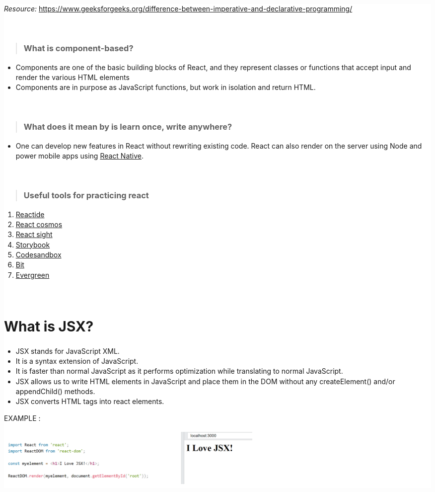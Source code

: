 _Resource:_
https://www.geeksforgeeks.org/difference-between-imperative-and-declarative-programming/

<br>

> <h3>What is component-based?</h3>

- Components are one of the basic building blocks of React, and they represent classes or functions that accept input and render the various HTML elements
- Components are in purpose as JavaScript functions, but work in isolation and return HTML.

<br>

> <h3>What does it mean by is learn once, write anywhere?</h3>

- One can develop new features in React without rewriting existing code.
React can also render on the server using Node and power mobile apps using <a href="https://reactnative.dev/">React Native</a>.


<br>

> <h3>Useful tools for practicing react</h3>

1. <a href="https://reactide.io/">Reactide</a>
2. <a href="https://reactcosmos.org/">React cosmos</a>
3. <a href="https://www.reactsight.com/">React sight</a>
4. <a href="https://storybook.js.org/">Storybook</a>
5. <a href="https://codesandbox.io/">Codesandbox</a>
6. <a href="https://bit.dev/">Bit</a>
7. <a href="https://evergreen.segment.com/">Evergreen</a>

<p>&nbsp;</p>

# What is JSX?

- JSX stands for JavaScript XML.
- It is a syntax extension of JavaScript.
- It is faster than normal JavaScript as it performs optimization while translating to normal JavaScript.
- JSX allows us to write HTML elements in JavaScript and place them in the DOM without any createElement() and/or appendChild() methods.
- JSX converts HTML tags into react elements.

EXAMPLE :

<img src="images/jsx.png" style="width:500px; height:110px">
 